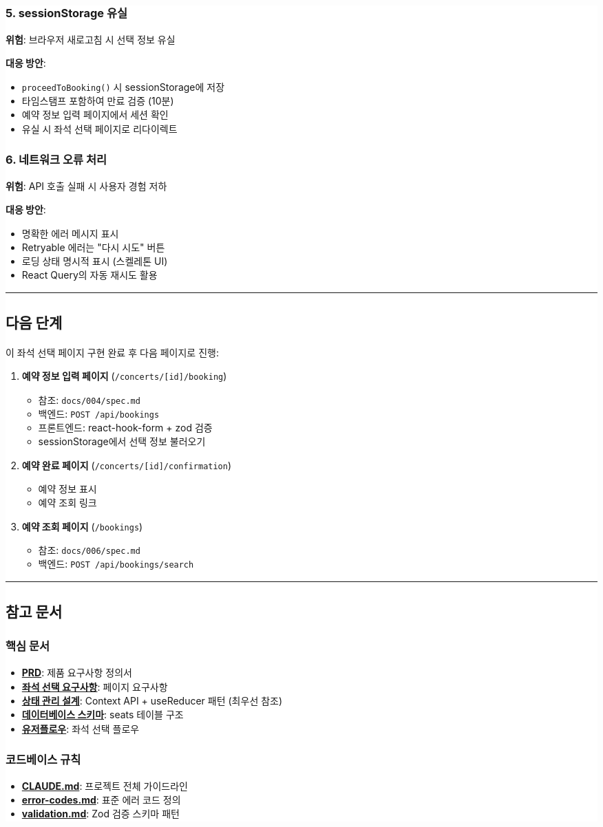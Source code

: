 ### 5. sessionStorage 유실

**위험**: 브라우저 새로고침 시 선택 정보 유실

**대응 방안**:
- `proceedToBooking()` 시 sessionStorage에 저장
- 타임스탬프 포함하여 만료 검증 (10분)
- 예약 정보 입력 페이지에서 세션 확인
- 유실 시 좌석 선택 페이지로 리다이렉트

### 6. 네트워크 오류 처리

**위험**: API 호출 실패 시 사용자 경험 저하

**대응 방안**:
- 명확한 에러 메시지 표시
- Retryable 에러는 "다시 시도" 버튼
- 로딩 상태 명시적 표시 (스켈레톤 UI)
- React Query의 자동 재시도 활용

---

## 다음 단계

이 좌석 선택 페이지 구현 완료 후 다음 페이지로 진행:

1. **예약 정보 입력 페이지** (`/concerts/[id]/booking`)
   - 참조: `docs/004/spec.md`
   - 백엔드: `POST /api/bookings`
   - 프론트엔드: react-hook-form + zod 검증
   - sessionStorage에서 선택 정보 불러오기

2. **예약 완료 페이지** (`/concerts/[id]/confirmation`)
   - 예약 정보 표시
   - 예약 조회 링크

3. **예약 조회 페이지** (`/bookings`)
   - 참조: `docs/006/spec.md`
   - 백엔드: `POST /api/bookings/search`

---

## 참고 문서

### 핵심 문서
- **[PRD](../prd.md)**: 제품 요구사항 정의서
- **[좌석 선택 요구사항](./requirement.md)**: 페이지 요구사항
- **[상태 관리 설계](../state-management.md)**: Context API + useReducer 패턴 (최우선 참조)
- **[데이터베이스 스키마](../database.md)**: seats 테이블 구조
- **[유저플로우](../userflow.md)**: 좌석 선택 플로우

### 코드베이스 규칙
- **[CLAUDE.md](../../CLAUDE.md)**: 프로젝트 전체 가이드라인
- **[error-codes.md](../error-codes.md)**: 표준 에러 코드 정의
- **[validation.md](../validation.md)**: Zod 검증 스키마 패턴
